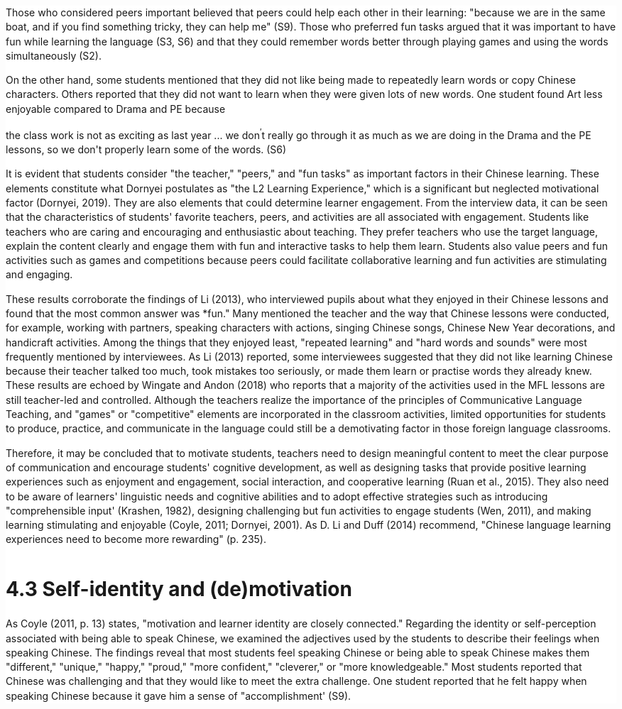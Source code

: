 Those who considered peers important believed that peers could help each other in their learning: "because we are in the same boat, and if you find something tricky, they can help me" (S9). Those who preferred fun tasks argued that it was important to have fun while learning the language (S3, S6) and that they could remember words better through playing games and using the words simultaneously (S2).

On the other hand, some students mentioned that they did not like being made to repeatedly learn words or copy Chinese characters. Others reported that they did not want to learn when they were given lots of new words. One student found Art less enjoyable compared to Drama and PE because

the class work is not as exciting as last year ... we ${ \mathrm { d o n ^ { \prime } t } }$ really go through it as much as we are doing in the Drama and the PE lessons, so we don't properly learn some of the words. (S6)

It is evident that students consider "the teacher," "peers," and "fun tasks" as important factors in their Chinese learning. These elements constitute what Dornyei postulates as "the L2 Learning Experience," which is a significant but neglected motivational factor (Dornyei, 2019). They are also elements that could determine learner engagement. From the interview data, it can be seen that the characteristics of students' favorite teachers, peers, and activities are all associated with engagement. Students like teachers who are caring and encouraging and enthusiastic about teaching. They prefer teachers who use the target language, explain the content clearly and engage them with fun and interactive tasks to help them learn. Students also value peers and fun activities such as games and competitions because peers could facilitate collaborative learning and fun activities are stimulating and engaging.

These results corroborate the findings of Li (2013), who interviewed pupils about what they enjoyed in their Chinese lessons and found that the most common answer was \*fun." Many mentioned the teacher and the way that Chinese lessons were conducted, for example, working with partners, speaking characters with actions, singing Chinese songs, Chinese New Year decorations, and handicraft activities. Among the things that they enjoyed least, "repeated learning" and "hard words and sounds" were most frequently mentioned by interviewees. As Li (2013) reported, some interviewees suggested that they did not like learning Chinese because their teacher talked too much, took mistakes too seriously, or made them learn or practise words they already knew. These results are echoed by Wingate and Andon (2018) who reports that a majority of the activities used in the MFL lessons are still teacher-led and controlled. Although the teachers realize the importance of the principles of Communicative Language Teaching, and "games" or "competitive" elements are incorporated in the classroom activities, limited opportunities for students to produce, practice, and communicate in the language could still be a demotivating factor in those foreign language classrooms.

Therefore, it may be concluded that to motivate students, teachers need to design meaningful content to meet the clear purpose of communication and encourage students' cognitive development, as well as designing tasks that provide positive learning experiences such as enjoyment and engagement, social interaction, and cooperative learning (Ruan et al., 2015). They also need to be aware of learners' linguistic needs and cognitive abilities and to adopt effective strategies such as introducing "comprehensible input' (Krashen, 1982), designing challenging but fun activities to engage students (Wen, 2011), and making learning stimulating and enjoyable (Coyle, 2011; Dornyei, 2001). As D. Li and Duff (2014) recommend, "Chinese language learning experiences need to become more rewarding" (p. 235).

# 4.3 Self-identity and (de)motivation

As Coyle (2011, p. 13) states, "motivation and learner identity are closely connected." Regarding the identity or self-perception associated with being able to speak Chinese, we examined the adjectives used by the students to describe their feelings when speaking Chinese. The findings reveal that most students feel speaking Chinese or being able to speak Chinese makes them "different," "unique," "happy," "proud," "more confident," "cleverer," or "more knowledgeable." Most students reported that Chinese was challenging and that they would like to meet the extra challenge. One student reported that he felt happy when speaking Chinese because it gave him a sense of "accomplishment' (S9).
